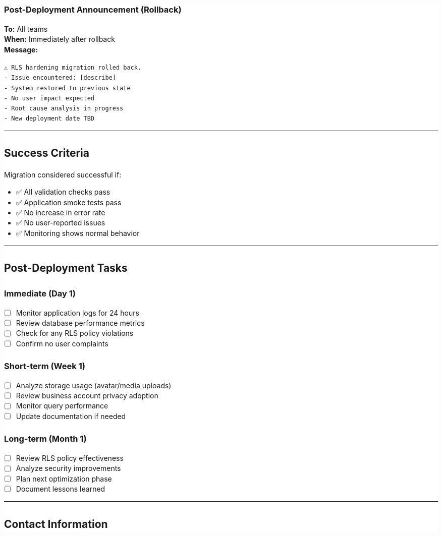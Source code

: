 
### Post-Deployment Announcement (Rollback)

**To:** All teams  
**When:** Immediately after rollback  
**Message:**
```
⚠️ RLS hardening migration rolled back.
- Issue encountered: [describe]
- System restored to previous state
- No user impact expected
- Root cause analysis in progress
- New deployment date TBD
```

---

## Success Criteria

Migration considered successful if:
- ✅ All validation checks pass
- ✅ Application smoke tests pass
- ✅ No increase in error rate
- ✅ No user-reported issues
- ✅ Monitoring shows normal behavior

---

## Post-Deployment Tasks

### Immediate (Day 1)
- [ ] Monitor application logs for 24 hours
- [ ] Review database performance metrics
- [ ] Check for any RLS policy violations
- [ ] Confirm no user complaints

### Short-term (Week 1)
- [ ] Analyze storage usage (avatar/media uploads)
- [ ] Review business account privacy adoption
- [ ] Monitor query performance
- [ ] Update documentation if needed

### Long-term (Month 1)
- [ ] Review RLS policy effectiveness
- [ ] Analyze security improvements
- [ ] Plan next optimization phase
- [ ] Document lessons learned

---

## Contact Information

